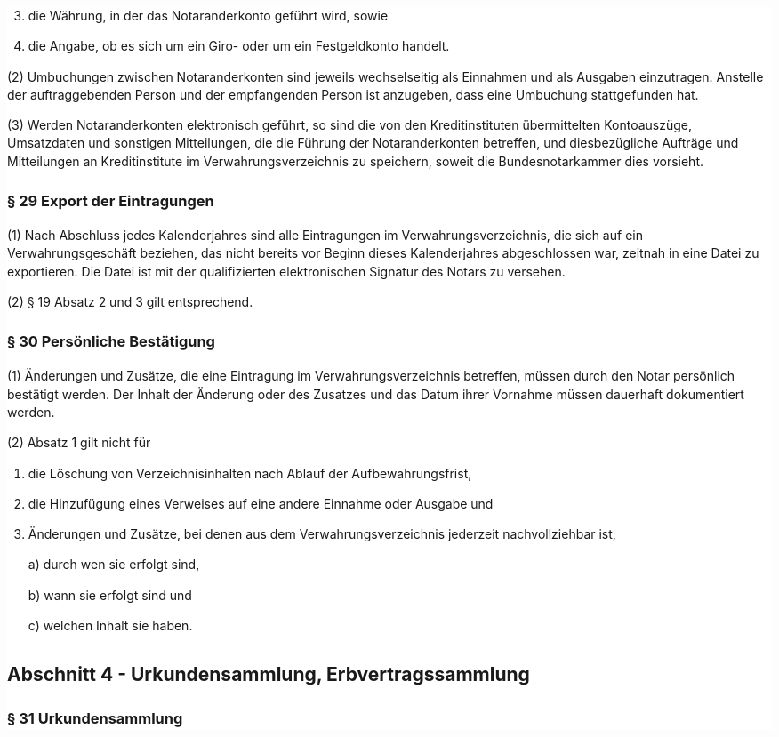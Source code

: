 
3.  die Währung, in der das Notaranderkonto geführt wird, sowie


4.  die Angabe, ob es sich um ein Giro- oder um ein Festgeldkonto handelt.




(2) Umbuchungen zwischen Notaranderkonten sind jeweils wechselseitig als Einnahmen und als Ausgaben einzutragen. Anstelle der auftraggebenden Person und der empfangenden Person ist anzugeben, dass eine Umbuchung stattgefunden hat.

(3) Werden Notaranderkonten elektronisch geführt, so sind die von den Kreditinstituten übermittelten Kontoauszüge, Umsatzdaten und sonstigen Mitteilungen, die die Führung der Notaranderkonten betreffen, und diesbezügliche Aufträge und Mitteilungen an Kreditinstitute im Verwahrungsverzeichnis zu speichern, soweit die Bundesnotarkammer dies vorsieht.


### § 29 Export der Eintragungen

(1) Nach Abschluss jedes Kalenderjahres sind alle Eintragungen im Verwahrungsverzeichnis, die sich auf ein Verwahrungsgeschäft beziehen, das nicht bereits vor Beginn dieses Kalenderjahres abgeschlossen war, zeitnah in eine Datei zu exportieren. Die Datei ist mit der qualifizierten elektronischen Signatur des Notars zu versehen.

(2) § 19 Absatz 2 und 3 gilt entsprechend.


### § 30 Persönliche Bestätigung

(1) Änderungen und Zusätze, die eine Eintragung im Verwahrungsverzeichnis betreffen, müssen durch den Notar persönlich bestätigt werden. Der Inhalt der Änderung oder des Zusatzes und das Datum ihrer Vornahme müssen dauerhaft dokumentiert werden.

(2) Absatz 1 gilt nicht für

1.  die Löschung von Verzeichnisinhalten nach Ablauf der Aufbewahrungsfrist,


2.  die Hinzufügung eines Verweises auf eine andere Einnahme oder Ausgabe und


3.  Änderungen und Zusätze, bei denen aus dem Verwahrungsverzeichnis jederzeit nachvollziehbar ist,

    a)  durch wen sie erfolgt sind,


    b)  wann sie erfolgt sind und


    c)  welchen Inhalt sie haben.








## Abschnitt 4 - Urkundensammlung, Erbvertragssammlung


### § 31 Urkundensammlung
